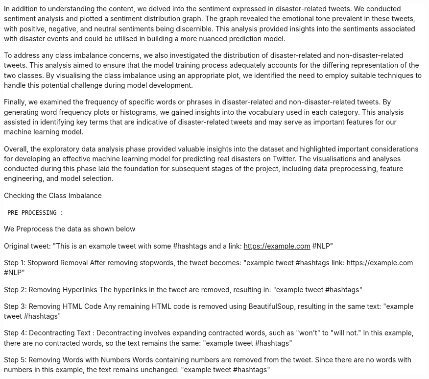 In addition to understanding the content, we delved into the sentiment expressed in disaster-related tweets. We conducted sentiment analysis and plotted a sentiment distribution graph. The graph revealed the emotional tone prevalent in these tweets, with positive, negative, and neutral sentiments being discernible. This analysis provided insights into the sentiments associated with disaster events and could be utilised in building a more nuanced prediction model.

To address any class imbalance concerns, we also investigated the distribution of disaster-related and non-disaster-related tweets. This analysis aimed to ensure that the model training process adequately accounts for the differing representation of the two classes. By visualising the class imbalance using an appropriate plot, we identified the need to employ suitable techniques to handle this potential challenge during model development.

Finally, we examined the frequency of specific words or phrases in disaster-related and non-disaster-related tweets. By generating word frequency plots or histograms, we gained insights into the vocabulary used in each category. This analysis assisted in identifying key terms that are indicative of disaster-related tweets and may serve as important features for our machine learning model.



Overall, the exploratory data analysis phase provided valuable insights into the dataset and 
highlighted important considerations for developing an effective machine learning model for predicting real disasters on Twitter. The visualisations and analyses conducted during this phase laid the foundation for subsequent stages of the project, including data preprocessing, feature engineering, and model selection.
















Checking the Class Imbalance

     PRE PROCESSING :

We Preprocess the data as shown below 

Original tweet: "This is an example tweet with some #hashtags and a link: https://example.com #NLP"

Step 1: Stopword Removal
After removing stopwords, the tweet becomes: "example tweet #hashtags link: https://example.com #NLP"

Step 2: Removing Hyperlinks
The hyperlinks in the tweet are removed, resulting in: "example tweet #hashtags"

Step 3: Removing HTML Code
Any remaining HTML code is removed using BeautifulSoup, resulting in the same text: "example tweet #hashtags"

Step 4: Decontracting Text : Decontracting involves expanding contracted words, such as "won't" to "will not." In this example, there are no contracted words, so the text remains the same: "example tweet #hashtags"

Step 5: Removing Words with Numbers
Words containing numbers are removed from the tweet. Since there are no words with numbers in this example, the text remains unchanged: "example tweet #hashtags"
